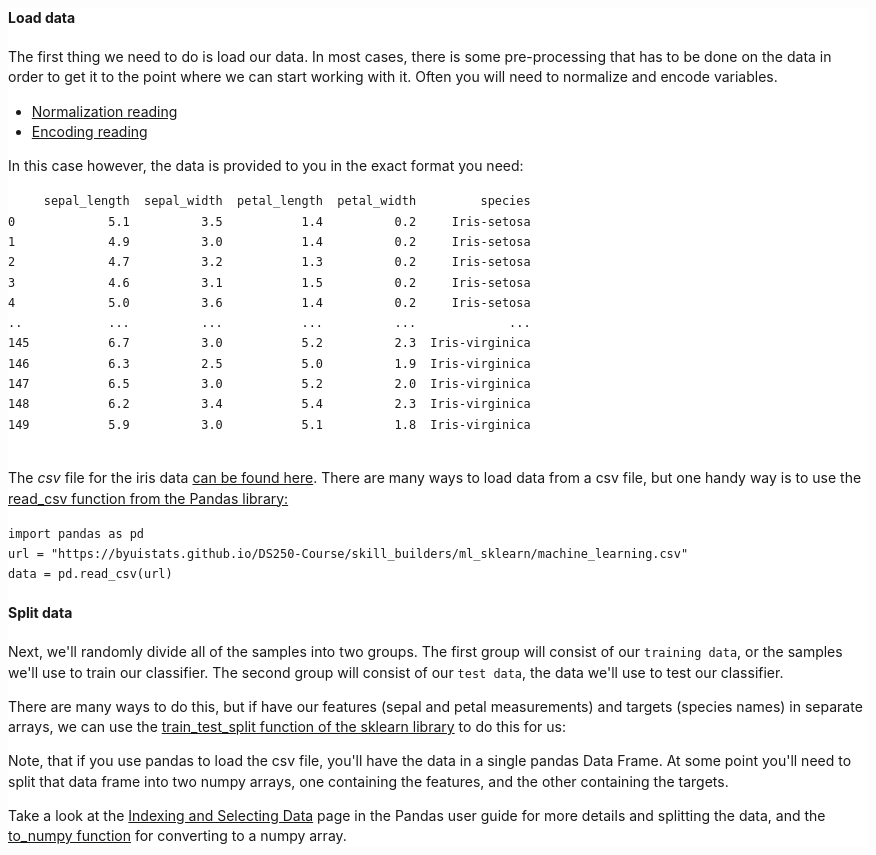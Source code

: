 #### Load data

The first thing we need to do is load our data. In most cases, there is some pre-processing that has to be done on the data in order to get it to the point where we can start working with it. Often you will need to normalize and encode variables.

- [Normalization reading](https://sebastianraschka.com/Articles/2014_about_feature_scaling.html)
- [Encoding reading](https://pbpython.com/categorical-encoding.html)



In this case however, the data is provided to you in the exact format you need:

```
     sepal_length  sepal_width  petal_length  petal_width         species
0             5.1          3.5           1.4          0.2     Iris-setosa
1             4.9          3.0           1.4          0.2     Iris-setosa
2             4.7          3.2           1.3          0.2     Iris-setosa
3             4.6          3.1           1.5          0.2     Iris-setosa
4             5.0          3.6           1.4          0.2     Iris-setosa
..            ...          ...           ...          ...             ...
145           6.7          3.0           5.2          2.3  Iris-virginica
146           6.3          2.5           5.0          1.9  Iris-virginica
147           6.5          3.0           5.2          2.0  Iris-virginica
148           6.2          3.4           5.4          2.3  Iris-virginica
149           5.9          3.0           5.1          1.8  Iris-virginica
 
```

The *csv* file for the iris data [can be found here](iris.csv). There are many ways to load data from a csv file, but one handy way is to use the [read_csv function from the Pandas library:](https://pandas.pydata.org/pandas-docs/stable/reference/api/pandas.read_csv.html)


```
import pandas as pd
url = "https://byuistats.github.io/DS250-Course/skill_builders/ml_sklearn/machine_learning.csv"
data = pd.read_csv(url)
```

#### Split data

Next, we'll randomly divide all of the samples into two groups. The first group will consist of our `training data`, or the samples we'll use to train our classifier. The second group will consist of our `test data`, the data we'll use to test our classifier.

There are many ways to do this, but if have our features (sepal and petal measurements) and targets (species names) in separate arrays, we can use the [train_test_split function of the sklearn library](https://scikit-learn.org/stable/modules/generated/sklearn.model_selection.train_test_split.html?highlight=train_test_split#sklearn.model_selection.train_test_split) to do this for us:

Note, that if you use pandas to load the csv file, you'll have the data in a single pandas Data Frame. At some point you'll need to split that data frame into two numpy arrays, one containing the features, and the other containing the targets.

Take a look at the [Indexing and Selecting Data](https://pandas.pydata.org/pandas-docs/stable/user_guide/indexing.html) page in the Pandas user guide for more details and splitting the data, and the [to_numpy function](https://pandas.pydata.org/pandas-docs/stable/reference/api/pandas.DataFrame.to_numpy.html) for converting to a numpy array.
